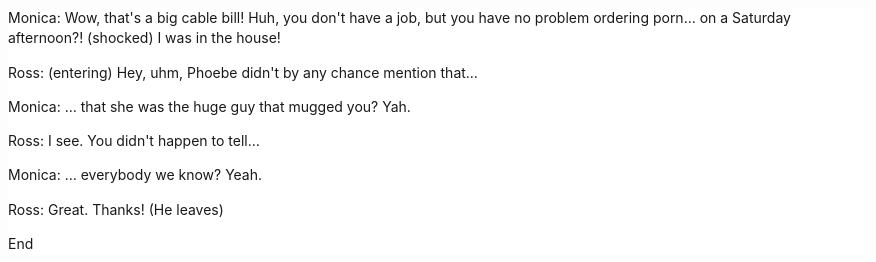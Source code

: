 Monica: Wow, that's a big cable bill! Huh, you don't have a job, but you have no problem ordering porn… on a Saturday afternoon?! (shocked) I was in the house!

Ross: (entering) Hey, uhm, Phoebe didn't by any chance mention that…

Monica: … that she was the huge guy that mugged you? Yah.

Ross: I see. You didn't happen to tell…

Monica: … everybody we know? Yeah.

Ross: Great. Thanks! (He leaves)

End